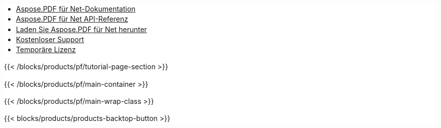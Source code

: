 - [Aspose.PDF für Net-Dokumentation](https://docs.aspose.com/pdf/net/)
- [Aspose.PDF für Net API-Referenz](https://reference.aspose.com/pdf/net/)
- [Laden Sie Aspose.PDF für Net herunter](https://releases.aspose.com/pdf/net/)
- [Kostenloser Support](https://forum.aspose.com/)
- [Temporäre Lizenz](https://purchase.aspose.com/temporary-license/)

{{< /blocks/products/pf/tutorial-page-section >}}

{{< /blocks/products/pf/main-container >}}

{{< /blocks/products/pf/main-wrap-class >}}

{{< blocks/products/products-backtop-button >}}